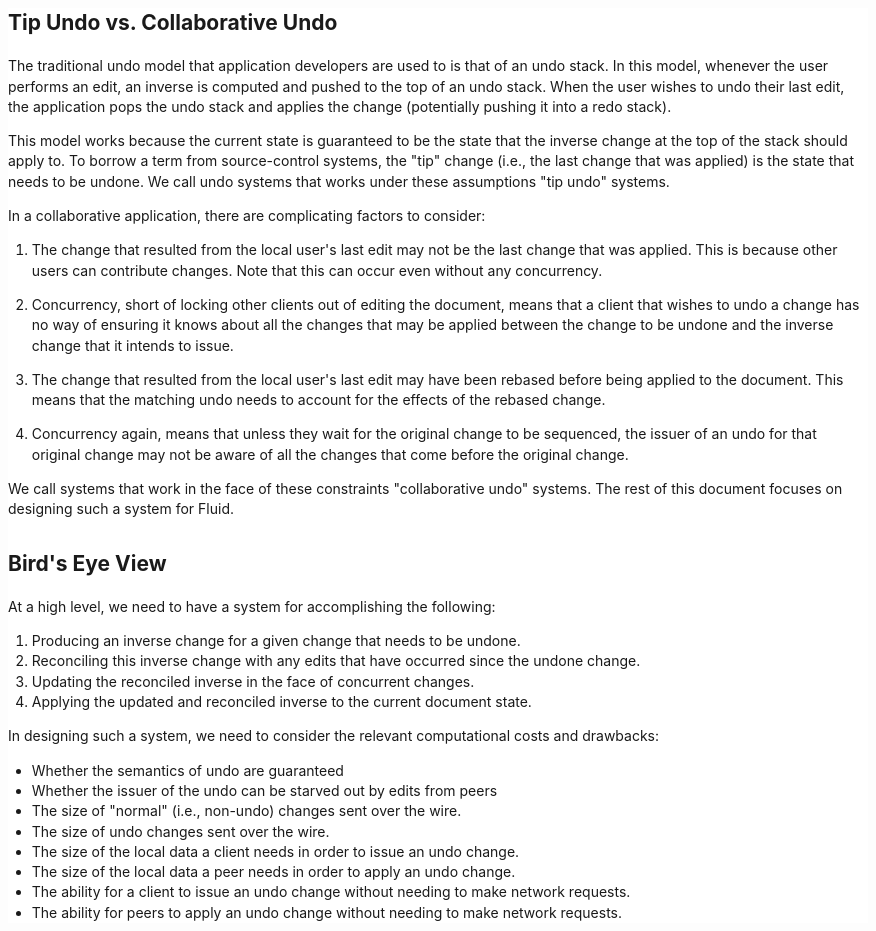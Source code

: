 ## Tip Undo vs. Collaborative Undo

The traditional undo model that application developers are used to is that of an undo stack.
In this model,
whenever the user performs an edit,
an inverse is computed and pushed to the top of an undo stack.
When the user wishes to undo their last edit,
the application pops the undo stack and applies the change
(potentially pushing it into a redo stack).

This model works because the current state is guaranteed to be the state that the inverse change at the top of the stack should apply to.
To borrow a term from source-control systems, the "tip" change
(i.e., the last change that was applied)
is the state that needs to be undone.
We call undo systems that works under these assumptions "tip undo" systems.

In a collaborative application, there are complicating factors to consider:

1. The change that resulted from the local user's last edit may not be the last change that was applied.
   This is because other users can contribute changes.
   Note that this can occur even without any concurrency.

2. Concurrency,
   short of locking other clients out of editing the document,
   means that a client that wishes to undo a change
   has no way of ensuring it knows about all the changes that may be applied between the change to be undone
   and the inverse change that it intends to issue.

3. The change that resulted from the local user's last edit
   may have been rebased before being applied to the document.
   This means that the matching undo needs to account for the effects of the rebased change.

4. Concurrency again,
   means that unless they wait for the original change to be sequenced,
   the issuer of an undo for that original change may not be aware of all the changes that come before the original change.

We call systems that work in the face of these constraints "collaborative undo" systems.
The rest of this document focuses on designing such a system for Fluid.

## Bird's Eye View

At a high level, we need to have a system for accomplishing the following:

1. Producing an inverse change for a given change that needs to be undone.
2. Reconciling this inverse change with any edits that have occurred since the undone change.
3. Updating the reconciled inverse in the face of concurrent changes.
4. Applying the updated and reconciled inverse to the current document state.

In designing such a system, we need to consider the relevant computational costs and drawbacks:

-   Whether the semantics of undo are guaranteed
-   Whether the issuer of the undo can be starved out by edits from peers
-   The size of "normal" (i.e., non-undo) changes sent over the wire.
-   The size of undo changes sent over the wire.
-   The size of the local data a client needs in order to issue an undo change.
-   The size of the local data a peer needs in order to apply an undo change.
-   The ability for a client to issue an undo change without needing to make network requests.
-   The ability for peers to apply an undo change without needing to make network requests.
